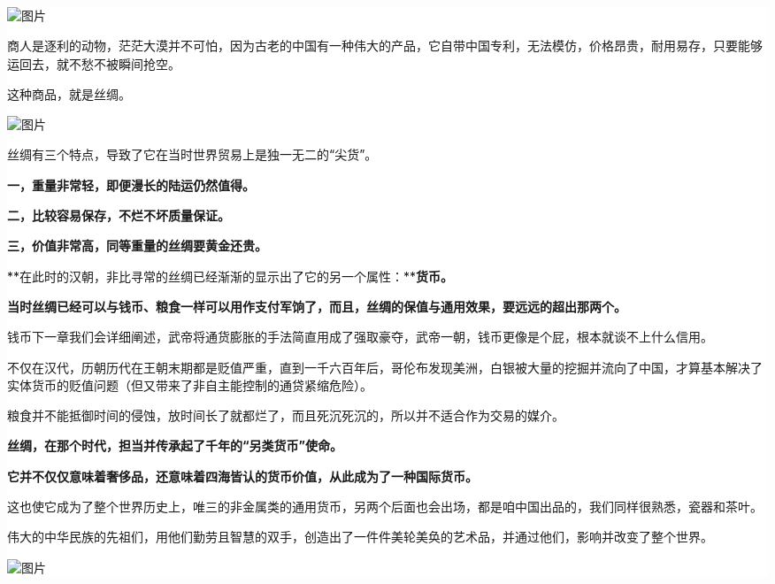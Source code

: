 
![图片](../img/第二十八战：打通河西走廊（全）匈奴梦魇的冠军侯.assets/640-20220427165012616.jpeg)



商人是逐利的动物，茫茫大漠并不可怕，因为古老的中国有一种伟大的产品，它自带中国专利，无法模仿，价格昂贵，耐用易存，只要能够运回去，就不愁不被瞬间抢空。



这种商品，就是丝绸。



![图片](../img/第二十八战：打通河西走廊（全）匈奴梦魇的冠军侯.assets/640-20220427165012691.jpeg)



丝绸有三个特点，导致了它在当时世界贸易上是独一无二的“尖货”。



**一，重量非常轻，即便漫长的陆运仍然值得。**



**二，比较容易保存，不烂不坏质量保证。**



**三，价值非常高，同等重量的丝绸要黄金还贵。**



**在此时的汉朝，非比寻常的丝绸已经渐渐的显示出了它的另一个属性：****货币。**



**当时丝绸已经可以与钱币、粮食一样可以用作支付军饷了，而且，丝绸的保值与通用效果，要远远的超出那两个。**





钱币下一章我们会详细阐述，武帝将通货膨胀的手法简直用成了强取豪夺，武帝一朝，钱币更像是个屁，根本就谈不上什么信用。



不仅在汉代，历朝历代在王朝末期都是贬值严重，直到一千六百年后，哥伦布发现美洲，白银被大量的挖掘并流向了中国，才算基本解决了实体货币的贬值问题（但又带来了非自主能控制的通贷紧缩危险）。



粮食并不能抵御时间的侵蚀，放时间长了就都烂了，而且死沉死沉的，所以并不适合作为交易的媒介。



**丝绸，在那个时代，担当并传承起了千年的“另类货币”使命。**



**它并不仅仅意味着奢侈品，还意味着四海皆认的货币价值，从此成为了一种国际货币。**



这也使它成为了整个世界历史上，唯三的非金属类的通用货币，另两个后面也会出场，都是咱中国出品的，我们同样很熟悉，瓷器和茶叶。



伟大的中华民族的先祖们，用他们勤劳且智慧的双手，创造出了一件件美轮美奂的艺术品，并通过他们，影响并改变了整个世界。



![图片](../img/第二十八战：打通河西走廊（全）匈奴梦魇的冠军侯.assets/640-20220427165012671.jpeg)

